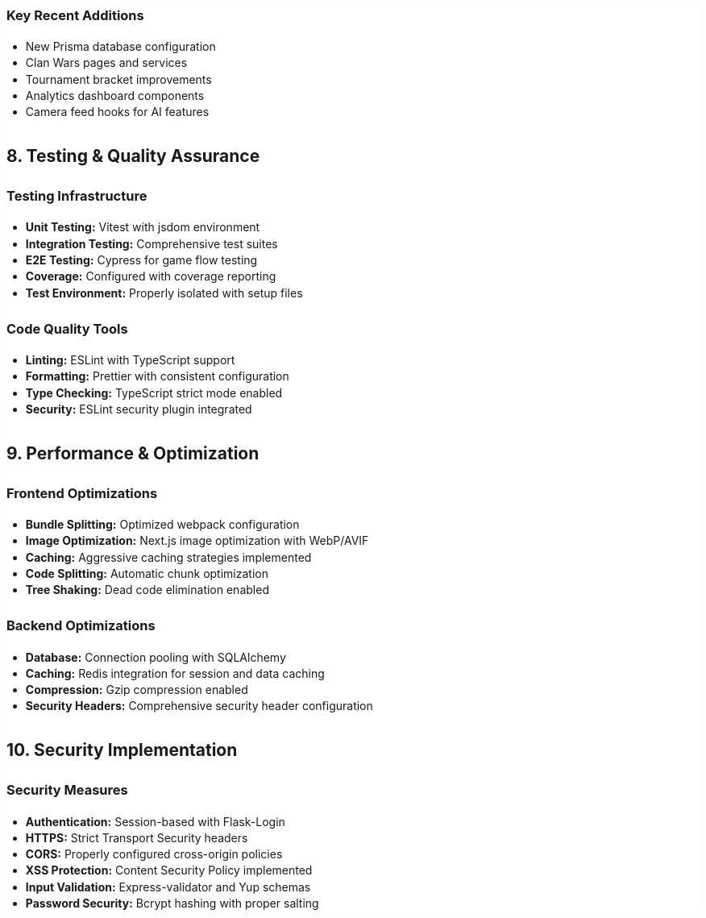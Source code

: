 ### Key Recent Additions

- New Prisma database configuration
- Clan Wars pages and services
- Tournament bracket improvements
- Analytics dashboard components
- Camera feed hooks for AI features

## 8. Testing & Quality Assurance

### Testing Infrastructure

- **Unit Testing:** Vitest with jsdom environment
- **Integration Testing:** Comprehensive test suites
- **E2E Testing:** Cypress for game flow testing
- **Coverage:** Configured with coverage reporting
- **Test Environment:** Properly isolated with setup files

### Code Quality Tools

- **Linting:** ESLint with TypeScript support
- **Formatting:** Prettier with consistent configuration
- **Type Checking:** TypeScript strict mode enabled
- **Security:** ESLint security plugin integrated

## 9. Performance & Optimization

### Frontend Optimizations

- **Bundle Splitting:** Optimized webpack configuration
- **Image Optimization:** Next.js image optimization with WebP/AVIF
- **Caching:** Aggressive caching strategies implemented
- **Code Splitting:** Automatic chunk optimization
- **Tree Shaking:** Dead code elimination enabled

### Backend Optimizations

- **Database:** Connection pooling with SQLAlchemy
- **Caching:** Redis integration for session and data caching
- **Compression:** Gzip compression enabled
- **Security Headers:** Comprehensive security header configuration

## 10. Security Implementation

### Security Measures

- **Authentication:** Session-based with Flask-Login
- **HTTPS:** Strict Transport Security headers
- **CORS:** Properly configured cross-origin policies
- **XSS Protection:** Content Security Policy implemented
- **Input Validation:** Express-validator and Yup schemas
- **Password Security:** Bcrypt hashing with proper salting

